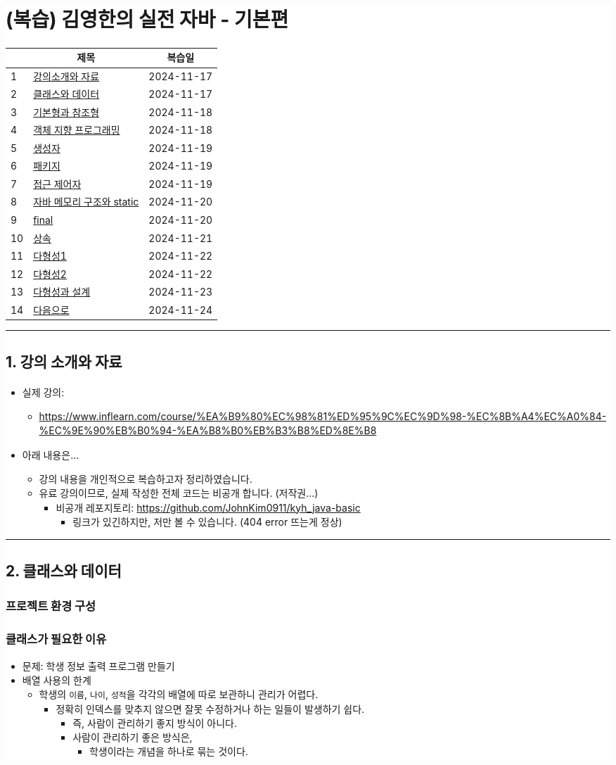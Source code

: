 # (복습) 김영한의 실전 자바 - 기본편

|    | 제목                                        | 복습일        |
|----|-------------------------------------------|------------|
| 1  | [강의소개와 자료](#1-강의-소개와-자료)                  | 2024-11-17 |
| 2  | [클래스와 데이터](#2-클래스와-데이터)                   | 2024-11-17 |
| 3  | [기본형과 참조형](#3-기본형과-참조형)                   | 2024-11-18 |
| 4  | [객체 지향 프로그래밍](#4-객체-지향-프로그래밍)             | 2024-11-18 |
| 5  | [생성자](#5-생성자)                             | 2024-11-19 |
| 6  | [패키지](#6-패키지)                             | 2024-11-19 |
| 7  | [접근 제어자](#7-접근-제어자)                       | 2024-11-19 |
| 8  | [자바 메모리 구조와 static](#8-자바-메모리-구조와-static) | 2024-11-20 |
| 9  | [final](#9-final)                         | 2024-11-20 |
| 10 | [상속](#10-상속)                              | 2024-11-21 |
| 11 | [다형성1](#11-다형성1)                          | 2024-11-22 |
| 12 | [다형성2](#12-다형성2)                          | 2024-11-22 |
| 13 | [다형성과 설계](#13-다형성과-설계)                    | 2024-11-23 |
| 14 | [다음으로](#14-다음으로)                          | 2024-11-24 |

---

## 1. 강의 소개와 자료

- 실제 강의:
    - https://www.inflearn.com/course/%EA%B9%80%EC%98%81%ED%95%9C%EC%9D%98-%EC%8B%A4%EC%A0%84-%EC%9E%90%EB%B0%94-%EA%B8%B0%EB%B3%B8%ED%8E%B8

- 아래 내용은...
    - 강의 내용을 개인적으로 복습하고자 정리하였습니다. 
    - 유료 강의이므로, 실제 작성한 전체 코드는 비공개 합니다. (저작권...)
        - 비공개 레포지토리: https://github.com/JohnKim0911/kyh_java-basic
            - 링크가 있긴하지만, 저만 볼 수 있습니다. (404 error 뜨는게 정상)

---

## 2. 클래스와 데이터

### 프로젝트 환경 구성

### 클래스가 필요한 이유
- 문제: 학생 정보 출력 프로그램 만들기
- 배열 사용의 한계
    - 학생의 `이름`, `나이`, `성적`을 각각의 배열에 따로 보관하니 관리가 어렵다.
        - 정확히 인덱스를 맞추지 않으면 잘못 수정하거나 하는 일들이 발생하기 쉽다.
            - 즉, 사람이 관리하기 좋지 방식이 아니다.
            - 사람이 관리하기 좋은 방식은,
                - 학생이라는 개념을 하나로 묶는 것이다.
